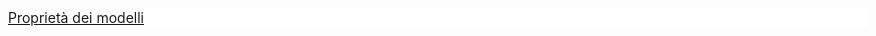 [Proprietà dei modelli](../../analysis-services/tabular-models/model-properties-ssas-tabular.md) 
  
  
